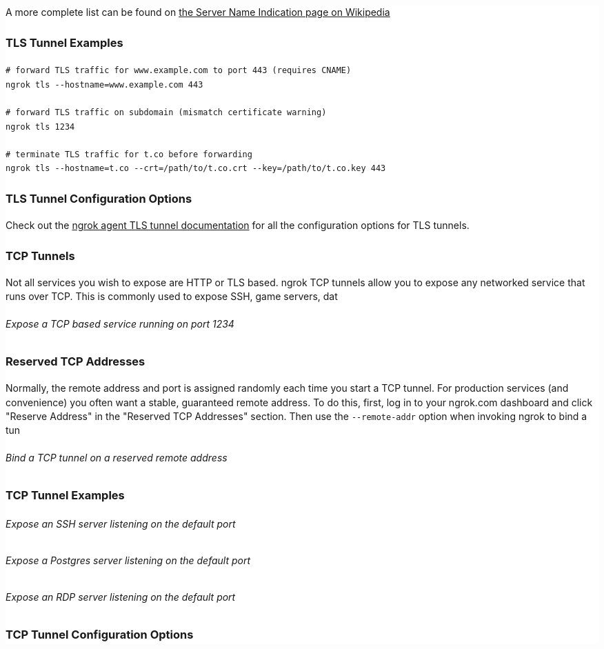 A more complete list can be found on [the Server Name Indication page on Wikipedia](https://en.wikipedia.org/wiki/Server_Name_Indication#No_support)


### TLS Tunnel Examples

    # forward TLS traffic for www.example.com to port 443 (requires CNAME)
    ngrok tls --hostname=www.example.com 443
    
    # forward TLS traffic on subdomain (mismatch certificate warning)
    ngrok tls 1234
    
    # terminate TLS traffic for t.co before forwarding
    ngrok tls --hostname=t.co --crt=/path/to/t.co.crt --key=/path/to/t.co.key 443


### TLS Tunnel Configuration Options

Check out the [ngrok agent TLS tunnel documentation](/docs/ngrok-agent/ngrok#command-ngrok-tls) for all the configuration options for TLS tunnels.


### TCP Tunnels

Not all services you wish to expose are HTTP or TLS based. ngrok TCP tunnels allow you to expose any networked service that runs over TCP. This is commonly used to expose SSH, game servers, dat
###### Expose a TCP based service running on port 1234



### Reserved TCP Addresses

Normally, the remote address and port is assigned randomly each time you start a TCP tunnel. For production services (and convenience) you often want a stable, guaranteed remote address. To do this, first, log in to your ngrok.com dashboard and click "Reserve Address" in the "Reserved TCP Addresses" section. Then use the `--remote-addr` option when invoking ngrok to bind a tun
###### Bind a TCP tunnel on a reserved remote address



### TCP Tunnel Examples
###### Expose an SSH server listening on the default port
###### Expose a Postgres server listening on the default port
###### Expose an RDP server listening on the default port



### TCP Tunnel Configuration Options
